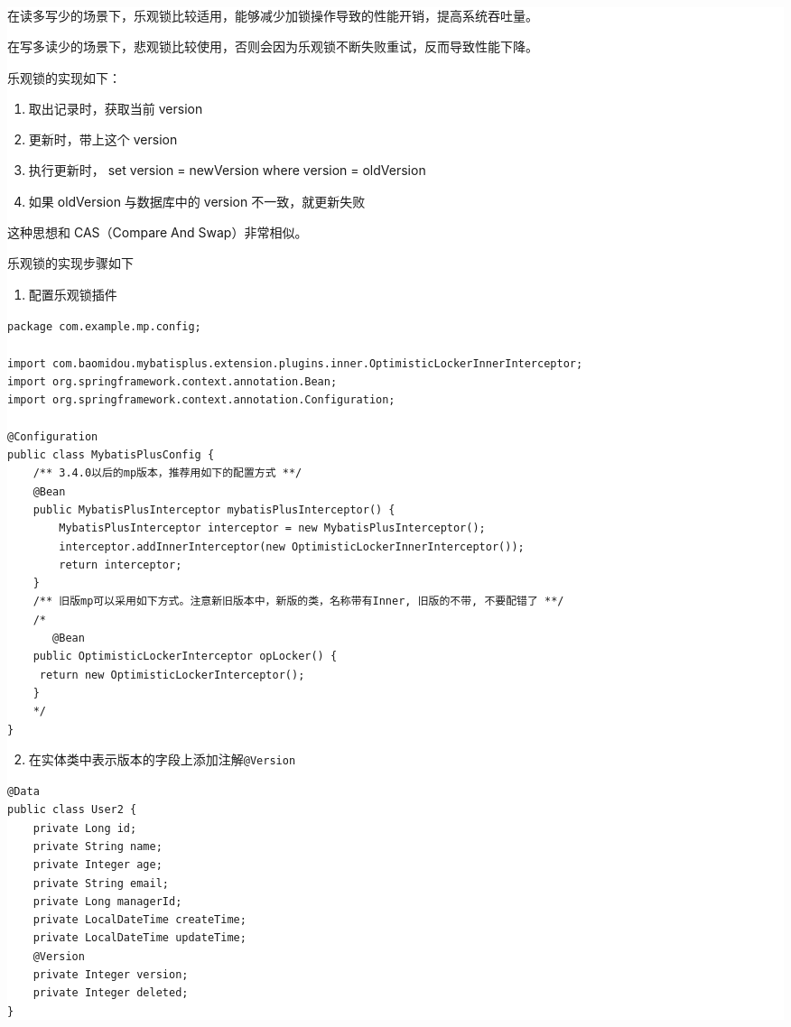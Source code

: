 在读多写少的场景下，乐观锁比较适用，能够减少加锁操作导致的性能开销，提高系统吞吐量。

在写多读少的场景下，悲观锁比较使用，否则会因为乐观锁不断失败重试，反而导致性能下降。

乐观锁的实现如下：

1.  取出记录时，获取当前 version

2.  更新时，带上这个 version

3.  执行更新时， set version = newVersion where version = oldVersion

4.  如果 oldVersion 与数据库中的 version 不一致，就更新失败


这种思想和 CAS（Compare And Swap）非常相似。

乐观锁的实现步骤如下

1.  配置乐观锁插件


```
package com.example.mp.config;

import com.baomidou.mybatisplus.extension.plugins.inner.OptimisticLockerInnerInterceptor;
import org.springframework.context.annotation.Bean;
import org.springframework.context.annotation.Configuration;

@Configuration
public class MybatisPlusConfig {
    /** 3.4.0以后的mp版本，推荐用如下的配置方式 **/
    @Bean
    public MybatisPlusInterceptor mybatisPlusInterceptor() {
        MybatisPlusInterceptor interceptor = new MybatisPlusInterceptor();
        interceptor.addInnerInterceptor(new OptimisticLockerInnerInterceptor());
        return interceptor;
    }
    /** 旧版mp可以采用如下方式。注意新旧版本中，新版的类，名称带有Inner, 旧版的不带, 不要配错了 **/
    /*
       @Bean
    public OptimisticLockerInterceptor opLocker() {
     return new OptimisticLockerInterceptor();
    }
    */
}
```

2.  在实体类中表示版本的字段上添加注解`@Version`


```
@Data
public class User2 {
    private Long id;
    private String name;
    private Integer age;
    private String email;
    private Long managerId;
    private LocalDateTime createTime;
    private LocalDateTime updateTime;
    @Version
    private Integer version;
    private Integer deleted;
}
```
